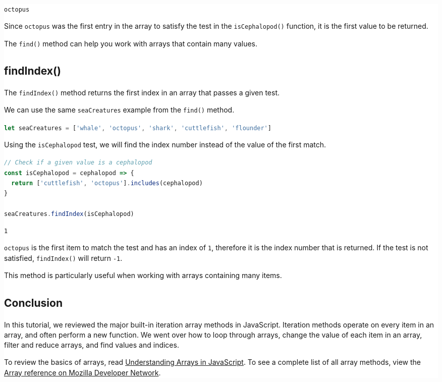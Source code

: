 ```terminal
octopus
```

Since `octopus` was the first entry in the array to satisfy the test in the `isCephalopod()` function, it is the first value to be returned.

The `find()` method can help you work with arrays that contain many values.

## findIndex()

The `findIndex()` method returns the first index in an array that passes a given test.

We can use the same `seaCreatures` example from the `find()` method.

```js
let seaCreatures = ['whale', 'octopus', 'shark', 'cuttlefish', 'flounder']
```

Using the `isCephalopod` test, we will find the index number instead of the value of the first match.

```js
// Check if a given value is a cephalopod
const isCephalopod = cephalopod => {
  return ['cuttlefish', 'octopus'].includes(cephalopod)
}

seaCreatures.findIndex(isCephalopod)
```

```terminal
1
```

`octopus` is the first item to match the test and has an index of `1`, therefore it is the index number that is returned. If the test is not satisfied, `findIndex()` will return `-1`.

This method is particularly useful when working with arrays containing many items.

## Conclusion

In this tutorial, we reviewed the major built-in iteration array methods in JavaScript. Iteration methods operate on every item in an array, and often perform a new function. We went over how to loop through arrays, change the value of each item in an array, filter and reduce arrays, and find values and indices.

To review the basics of arrays, read [Understanding Arrays in JavaScript](https://www.digitalocean.com/community/tutorials/understanding-arrays-in-javascript). To see a complete list of all array methods, view the [Array reference on Mozilla Developer Network](https://developer.mozilla.org/en-US/docs/Web/JavaScript/Reference/Global_Objects/Array).
